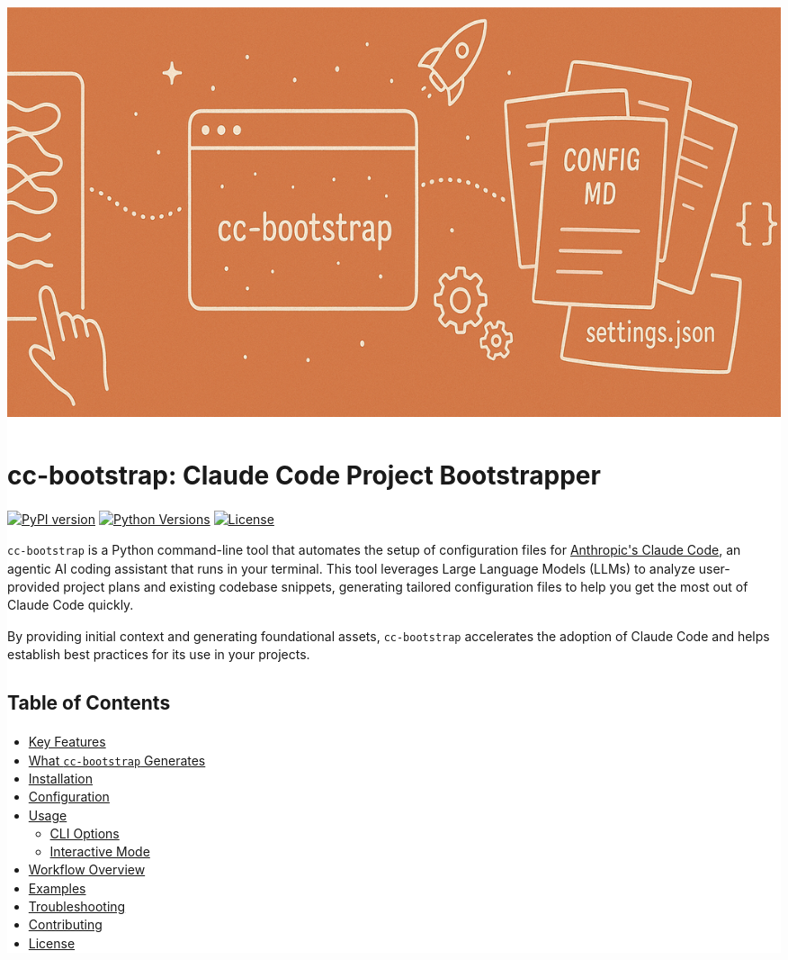 ![Banner](assets/banner.png)

# cc-bootstrap: Claude Code Project Bootstrapper
[![PyPI version](https://img.shields.io/pypi/v/cc-bootstrap.svg)](https://pypi.org/project/cc-bootstrap/)
[![Python Versions](https://img.shields.io/pypi/pyversions/cc-bootstrap.svg)](https://pypi.org/project/cc-bootstrap/)
[![License](https://img.shields.io/badge/License-MIT-blue.svg)](https://opensource.org/licenses/MIT)

`cc-bootstrap` is a Python command-line tool that automates the setup of configuration files for [Anthropic's Claude Code](https://docs.anthropic.com/en/docs/claude-code/overview), an agentic AI coding assistant that runs in your terminal. This tool leverages Large Language Models (LLMs) to analyze user-provided project plans and existing codebase snippets, generating tailored configuration files to help you get the most out of Claude Code quickly.

By providing initial context and generating foundational assets, `cc-bootstrap` accelerates the adoption of Claude Code and helps establish best practices for its use in your projects.

## Table of Contents

- [Key Features](#key-features)
- [What `cc-bootstrap` Generates](#what-cc-bootstrap-generates)
- [Installation](#installation)
- [Configuration](#configuration)
- [Usage](#usage)
  - [CLI Options](#cli-options)
  - [Interactive Mode](#interactive-mode)
- [Workflow Overview](#workflow-overview)
- [Examples](#examples)
- [Troubleshooting](#troubleshooting)
- [Contributing](#contributing)
- [License](#license)
